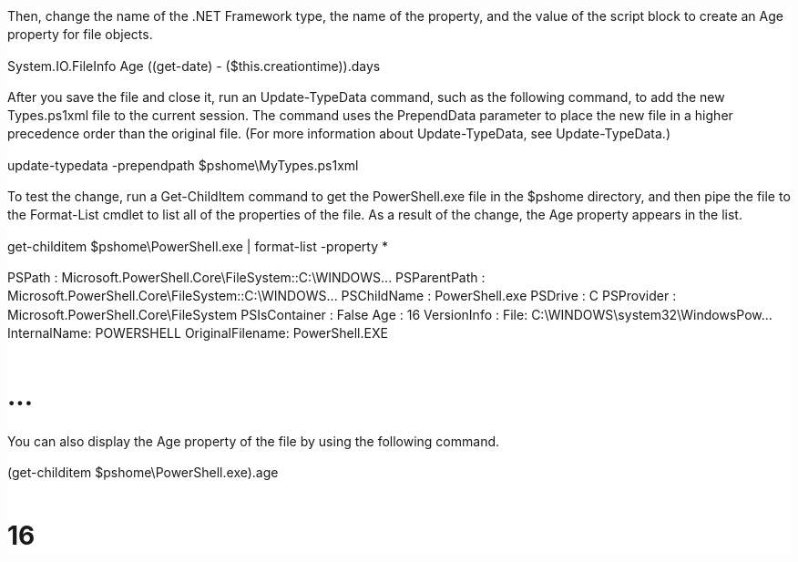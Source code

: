 Then, change the name of the .NET Framework type, the name of the
property, and the value of the script block to create an Age property
for file objects.

<?xml version="1.0" encoding="utf-8" ?>
<Types>
<Type>
<Name>System.IO.FileInfo</Name>
<Members>
<ScriptProperty>
<Name>Age</Name>
<GetScriptBlock>
((get-date) - ($this.creationtime)).days
</GetScriptBlock>
</ScriptProperty>
</Members>
</Type>
</Types>

After you save the file and close it, run an Update-TypeData command,
such as the following command, to add the new Types.ps1xml file to the
current session. The command uses the PrependData parameter to place the
new file in a higher precedence order than the original file. (For more
information about Update-TypeData, see Update-TypeData.)

update-typedata -prependpath $pshome\MyTypes.ps1xml

To test the change, run a Get-ChildItem command to get the
PowerShell.exe file in the $pshome directory, and then pipe the file to
the Format-List cmdlet to list all of the properties of the file. As a
result of the change, the Age property appears in the list.

get-childitem $pshome\PowerShell.exe | format-list -property *

PSPath            : Microsoft.PowerShell.Core\FileSystem::C:\WINDOWS...
PSParentPath      : Microsoft.PowerShell.Core\FileSystem::C:\WINDOWS...
PSChildName       : PowerShell.exe
PSDrive           : C
PSProvider        : Microsoft.PowerShell.Core\FileSystem
PSIsContainer     : False
Age               : 16
VersionInfo       : File:             C:\WINDOWS\system32\WindowsPow...
InternalName:     POWERSHELL
OriginalFilename: PowerShell.EXE
# ...


You can also display the Age property of the file by using the following
command.

(get-childitem $pshome\PowerShell.exe).age
# 16

